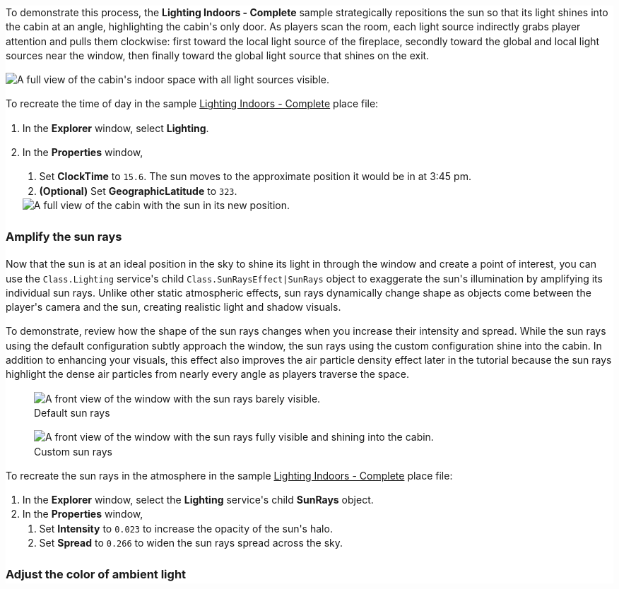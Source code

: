 To demonstrate this process, the **Lighting Indoors - Complete** sample strategically repositions the sun so that its light shines into the cabin at an angle, highlighting the cabin's only door. As players scan the room, each light source indirectly grabs player attention and pulls them clockwise: first toward the local light source of the fireplace, secondly toward the global and local light sources near the window, then finally toward the global light source that shines on the exit.

<img src="../../../assets/tutorials/enhancing-indoor-environments/Cabin-Final.jpg" alt="A full view of the cabin's indoor space with all light sources visible." width="80%" />

To recreate the time of day in the sample [Lighting Indoors - Complete](https://www.roblox.com/games/17562253150/UCT-Lighting-Indoors-After) place file:

1. In the **Explorer** window, select **Lighting**.
1. In the **Properties** window,
   1. Set **ClockTime** to `15.6`. The sun moves to the approximate position it would be in at 3:45 pm.
   1. **(Optional)** Set **GeographicLatitude** to `323`.

   <img width="80%" img src="../../../assets/tutorials/enhancing-indoor-environments/TimeOfDay-2.jpg" alt="A full view of the cabin with the sun in its new position." />

### Amplify the sun rays

Now that the sun is at an ideal position in the sky to shine its light in through the window and create a point of interest, you can use the `Class.Lighting` service's child `Class.SunRaysEffect|SunRays` object to exaggerate the sun's illumination by amplifying its individual sun rays. Unlike other static atmospheric effects, sun rays dynamically change shape as objects come between the player's camera and the sun, creating realistic light and shadow visuals.

To demonstrate, review how the shape of the sun rays changes when you increase their intensity and spread. While the sun rays using the default configuration subtly approach the window, the sun rays using the custom configuration shine into the cabin. In addition to enhancing your visuals, this effect also improves the air particle density effect later in the tutorial because the sun rays highlight the dense air particles from nearly every angle as players traverse the space.

<GridContainer numColumns="2">
  <figure>
    <img width="100%" img src="../../../assets/tutorials/enhancing-indoor-environments/SunRays-Default.jpg" alt="A front view of the window with the sun rays barely visible." />
    <figcaption>Default sun rays</figcaption>
  </figure>
  <figure>
    <img width="100%" img src="../../../assets/tutorials/enhancing-indoor-environments/SunRays-Custom.jpg" alt="A front view of the window with the sun rays fully visible and shining into the cabin." />
    <figcaption>Custom sun rays</figcaption>
  </figure>
</GridContainer>

To recreate the sun rays in the atmosphere in the sample [Lighting Indoors - Complete](https://www.roblox.com/games/17562253150/UCT-Lighting-Indoors-After) place file:

1. In the **Explorer** window, select the **Lighting** service's child **SunRays** object.
1. In the **Properties** window,
   1. Set **Intensity** to `0.023` to increase the opacity of the sun's halo.
   1. Set **Spread** to `0.266` to widen the sun rays spread across the sky.

### Adjust the color of ambient light
